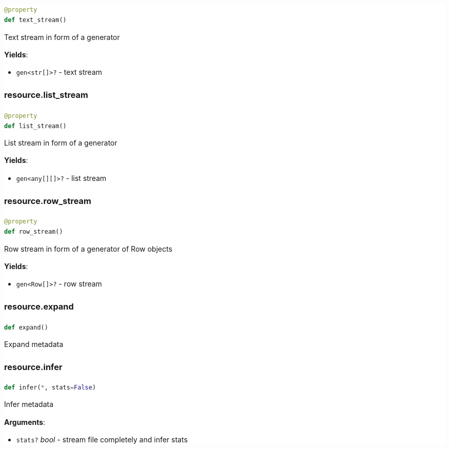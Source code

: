 ```python
@property
def text_stream()
```

Text stream in form of a generator

**Yields**:

- `gen<str[]>?` - text stream


### resource.list\_stream

```python
@property
def list_stream()
```

List stream in form of a generator

**Yields**:

- `gen<any[][]>?` - list stream


### resource.row\_stream

```python
@property
def row_stream()
```

Row stream in form of a generator of Row objects

**Yields**:

- `gen<Row[]>?` - row stream


### resource.expand

```python
def expand()
```

Expand metadata


### resource.infer

```python
def infer(*, stats=False)
```

Infer metadata

**Arguments**:

- `stats?` _bool_ - stream file completely and infer stats

